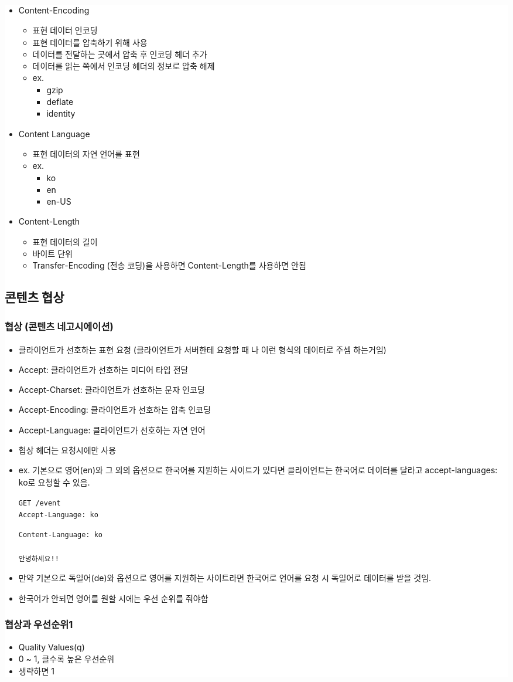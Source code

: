 - Content-Encoding

  - 표현 데이터 인코딩
  - 표현 데이터를 압축하기 위해 사용
  - 데이터를 전달하는 곳에서 압축 후 인코딩 헤더 추가
  - 데이터를 읽는 쪽에서 인코딩 헤더의 정보로 압축 해제
  - ex.
    - gzip
    - deflate
    - identity

- Content Language

  - 표현 데이터의 자연 언어를 표현
  - ex.
    - ko
    - en
    - en-US

- Content-Length

  - 표현 데이터의 길이
  - 바이트 단위
  - Transfer-Encoding (전송 코딩)을 사용하면 Content-Length를 사용하면 안됨

## 콘텐츠 협상

### 협상 (콘텐츠 네고시에이션)

- 클라이언트가 선호하는 표현 요청 (클라이언트가 서버한테 요청할 때 나 이런 형식의 데이터로 주셈 하는거임)

- Accept: 클라이언트가 선호하는 미디어 타입 전달
- Accept-Charset: 클라이언트가 선호하는 문자 인코딩
- Accept-Encoding: 클라이언트가 선호하는 압축 인코딩
- Accept-Language: 클라이언트가 선호하는 자연 언어
- 협상 헤더는 요청시에만 사용
- ex. 기본으로 영어(en)와 그 외의 옵션으로 한국어를 지원하는 사이트가 있다면 클라이언트는 한국어로 데이터를 달라고 accept-languages: ko로 요청할 수 있음.

  ```요청
  GET /event
  Accept-Language: ko
  ```

  ```응답
  Content-Language: ko

  안녕하세요!!
  ```

- 만약 기본으로 독일어(de)와 옵션으로 영어를 지원하는 사이트라면 한국어로 언어를 요청 시 독일어로 데이터를 받을 것임.
- 한국어가 안되면 영어를 원할 시에는 우선 순위를 줘야함

### 협상과 우선순위1

- Quality Values(q)
- 0 ~ 1, 클수록 높은 우선순위
- 생략하면 1
